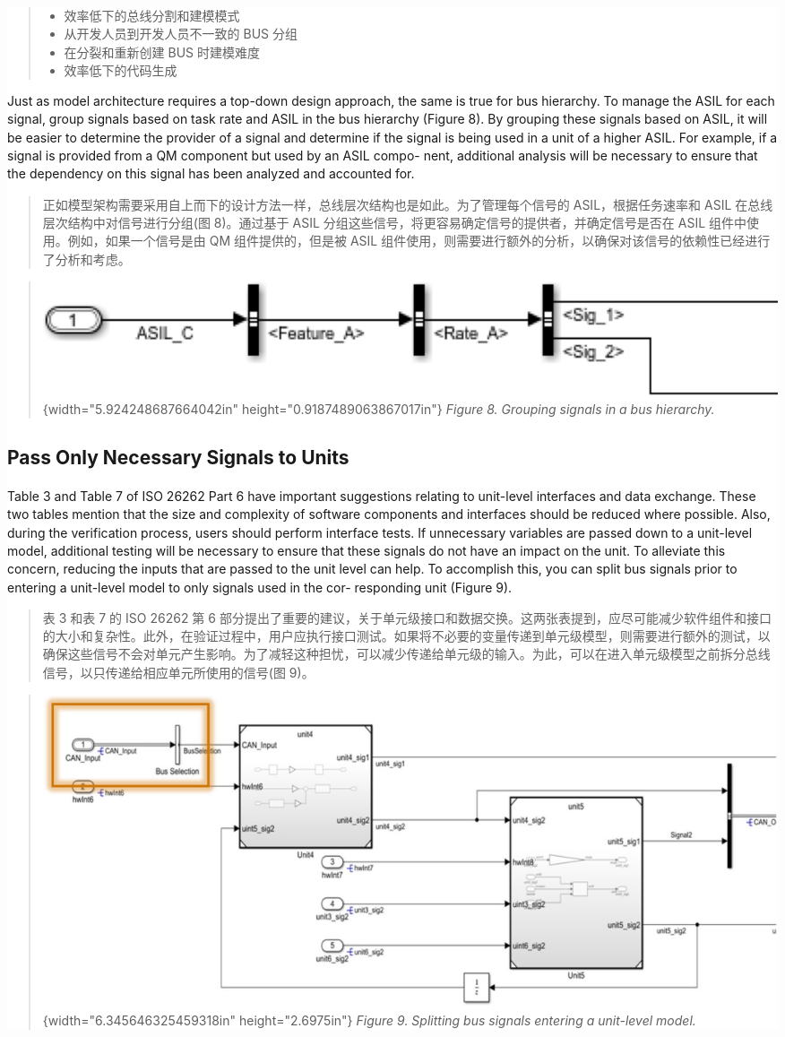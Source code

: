 > - 效率低下的总线分割和建模模式
> - 从开发人员到开发人员不一致的 BUS 分组
> - 在分裂和重新创建 BUS 时建模难度
> - 效率低下的代码生成

Just as model architecture requires a top-down design approach, the same is true for bus hierarchy. To manage the ASIL for each signal, group signals based on task rate and ASIL in the bus hierarchy (Figure 8). By grouping these signals based on ASIL, it will be easier to determine the provider of a signal and determine if the signal is being used in a unit of a higher ASIL. For example, if a signal is provided from a QM component but used by an ASIL compo- nent, additional analysis will be necessary to ensure that the dependency on this signal has been analyzed and accounted for.

> 正如模型架构需要采用自上而下的设计方法一样，总线层次结构也是如此。为了管理每个信号的 ASIL，根据任务速率和 ASIL 在总线层次结构中对信号进行分组(图 8)。通过基于 ASIL 分组这些信号，将更容易确定信号的提供者，并确定信号是否在 ASIL 组件中使用。例如，如果一个信号是由 QM 组件提供的，但是被 ASIL 组件使用，则需要进行额外的分析，以确保对该信号的依赖性已经进行了分析和考虑。

> ![](./media/image8.png){width="5.924248687664042in" height="0.9187489063867017in"}
> _Figure 8. Grouping signals in a bus hierarchy._

## Pass Only Necessary Signals to Units

Table 3 and Table 7 of ISO 26262 Part 6 have important suggestions relating to unit-level interfaces and data exchange. These two tables mention that the size and complexity of software components and interfaces should be reduced where possible. Also, during the verification process, users should perform interface tests. If unnecessary variables are passed down to a unit-level model, additional testing will be necessary to ensure that these signals do not have an impact on the unit. To alleviate this concern, reducing the inputs that are passed to the unit level can help. To accomplish this, you can split bus signals prior to entering a unit-level model to only signals used in the cor- responding unit (Figure 9).

> 表 3 和表 7 的 ISO 26262 第 6 部分提出了重要的建议，关于单元级接口和数据交换。这两张表提到，应尽可能减少软件组件和接口的大小和复杂性。此外，在验证过程中，用户应执行接口测试。如果将不必要的变量传递到单元级模型，则需要进行额外的测试，以确保这些信号不会对单元产生影响。为了减轻这种担忧，可以减少传递给单元级的输入。为此，可以在进入单元级模型之前拆分总线信号，以只传递给相应单元所使用的信号(图 9)。

> ![](./media/image9.jpeg){width="6.345646325459318in" height="2.6975in"}
> _Figure 9. Splitting bus signals entering a unit-level model._
